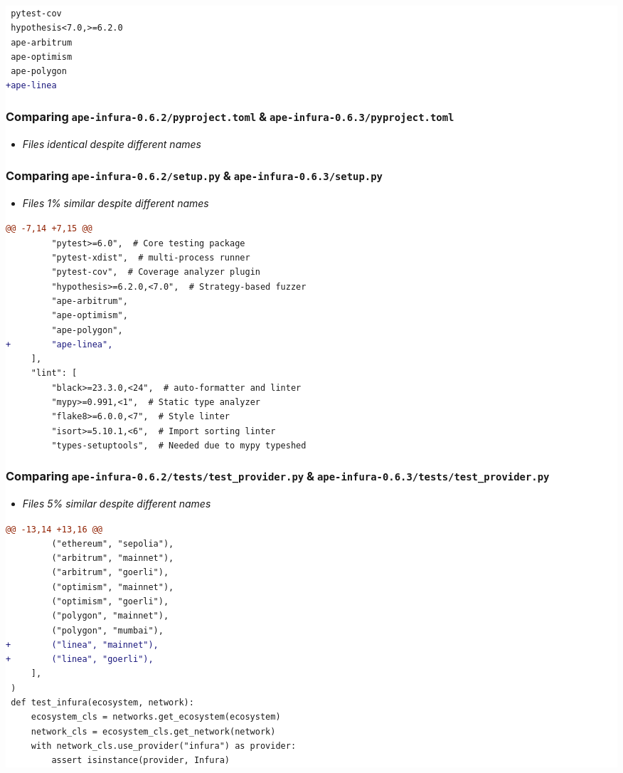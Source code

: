 ```diff
 pytest-cov
 hypothesis<7.0,>=6.2.0
 ape-arbitrum
 ape-optimism
 ape-polygon
+ape-linea
```

### Comparing `ape-infura-0.6.2/pyproject.toml` & `ape-infura-0.6.3/pyproject.toml`

 * *Files identical despite different names*

### Comparing `ape-infura-0.6.2/setup.py` & `ape-infura-0.6.3/setup.py`

 * *Files 1% similar despite different names*

```diff
@@ -7,14 +7,15 @@
         "pytest>=6.0",  # Core testing package
         "pytest-xdist",  # multi-process runner
         "pytest-cov",  # Coverage analyzer plugin
         "hypothesis>=6.2.0,<7.0",  # Strategy-based fuzzer
         "ape-arbitrum",
         "ape-optimism",
         "ape-polygon",
+        "ape-linea",
     ],
     "lint": [
         "black>=23.3.0,<24",  # auto-formatter and linter
         "mypy>=0.991,<1",  # Static type analyzer
         "flake8>=6.0.0,<7",  # Style linter
         "isort>=5.10.1,<6",  # Import sorting linter
         "types-setuptools",  # Needed due to mypy typeshed
```

### Comparing `ape-infura-0.6.2/tests/test_provider.py` & `ape-infura-0.6.3/tests/test_provider.py`

 * *Files 5% similar despite different names*

```diff
@@ -13,14 +13,16 @@
         ("ethereum", "sepolia"),
         ("arbitrum", "mainnet"),
         ("arbitrum", "goerli"),
         ("optimism", "mainnet"),
         ("optimism", "goerli"),
         ("polygon", "mainnet"),
         ("polygon", "mumbai"),
+        ("linea", "mainnet"),
+        ("linea", "goerli"),
     ],
 )
 def test_infura(ecosystem, network):
     ecosystem_cls = networks.get_ecosystem(ecosystem)
     network_cls = ecosystem_cls.get_network(network)
     with network_cls.use_provider("infura") as provider:
         assert isinstance(provider, Infura)
```

